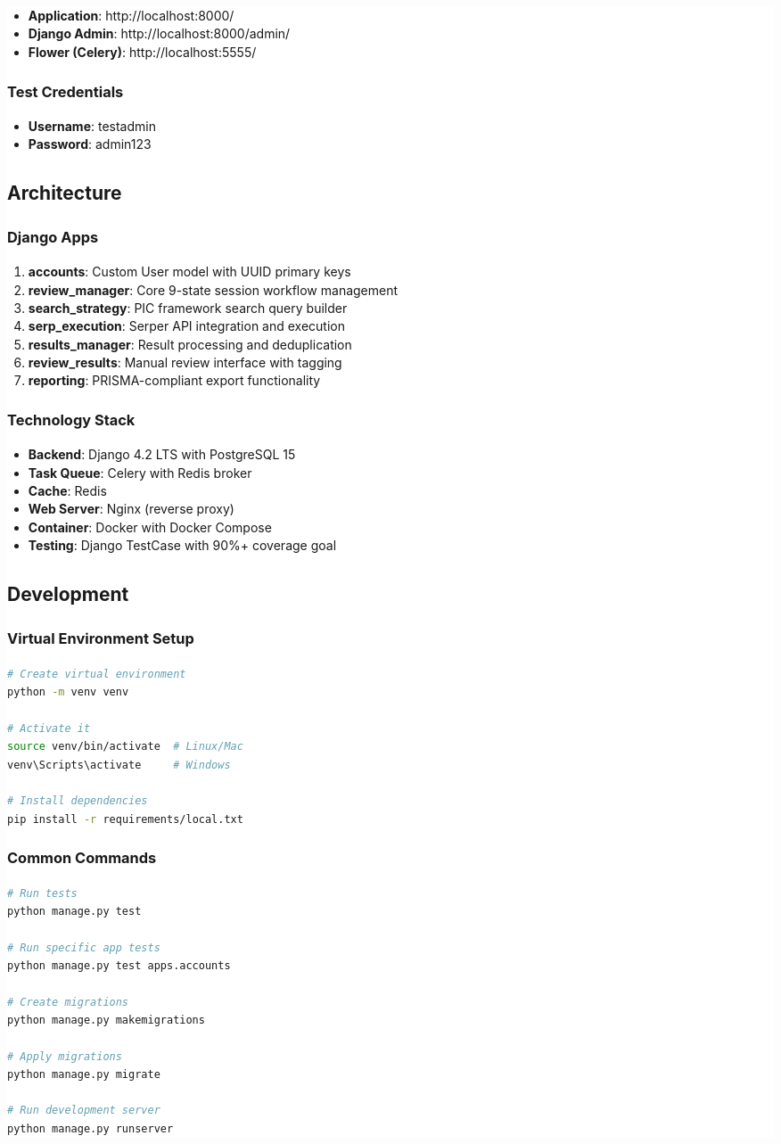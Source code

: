 - **Application**: http://localhost:8000/
- **Django Admin**: http://localhost:8000/admin/
- **Flower (Celery)**: http://localhost:5555/

### Test Credentials

- **Username**: testadmin
- **Password**: admin123

## Architecture

### Django Apps

1. **accounts**: Custom User model with UUID primary keys
2. **review_manager**: Core 9-state session workflow management
3. **search_strategy**: PIC framework search query builder
4. **serp_execution**: Serper API integration and execution
5. **results_manager**: Result processing and deduplication
6. **review_results**: Manual review interface with tagging
7. **reporting**: PRISMA-compliant export functionality

### Technology Stack

- **Backend**: Django 4.2 LTS with PostgreSQL 15
- **Task Queue**: Celery with Redis broker
- **Cache**: Redis
- **Web Server**: Nginx (reverse proxy)
- **Container**: Docker with Docker Compose
- **Testing**: Django TestCase with 90%+ coverage goal

## Development

### Virtual Environment Setup

```bash
# Create virtual environment
python -m venv venv

# Activate it
source venv/bin/activate  # Linux/Mac
venv\Scripts\activate     # Windows

# Install dependencies
pip install -r requirements/local.txt
```

### Common Commands

```bash
# Run tests
python manage.py test

# Run specific app tests
python manage.py test apps.accounts

# Create migrations
python manage.py makemigrations

# Apply migrations
python manage.py migrate

# Run development server
python manage.py runserver

```